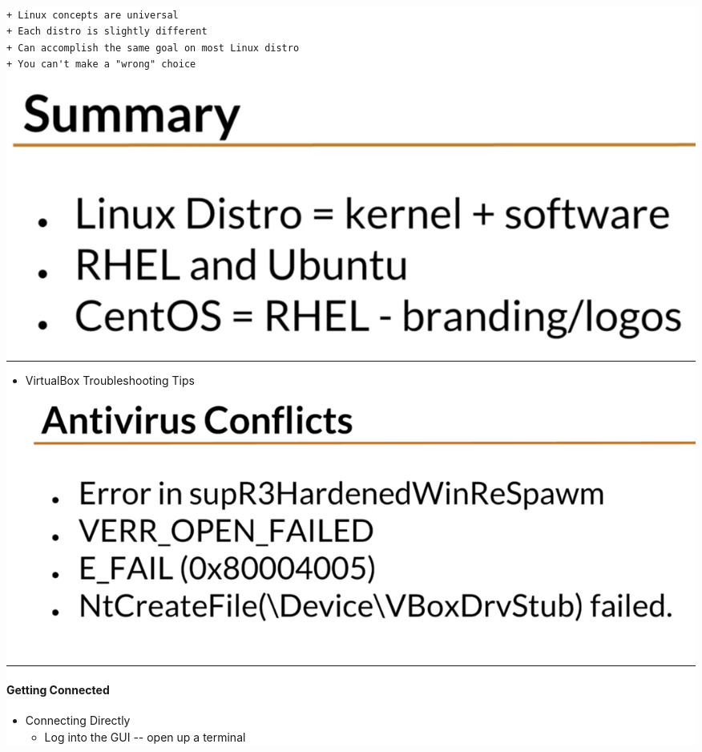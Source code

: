 	+ Linux concepts are universal
	+ Each distro is slightly different
	+ Can accomplish the same goal on most Linux distro
	+ You can't make a "wrong" choice

![](images/01-006.png)

-------------------

* VirtualBox Troubleshooting Tips
	![](images/01-007.png)

-------------------

#### Getting Connected

* Connecting Directly
	+ Log into the GUI -- open up a terminal
